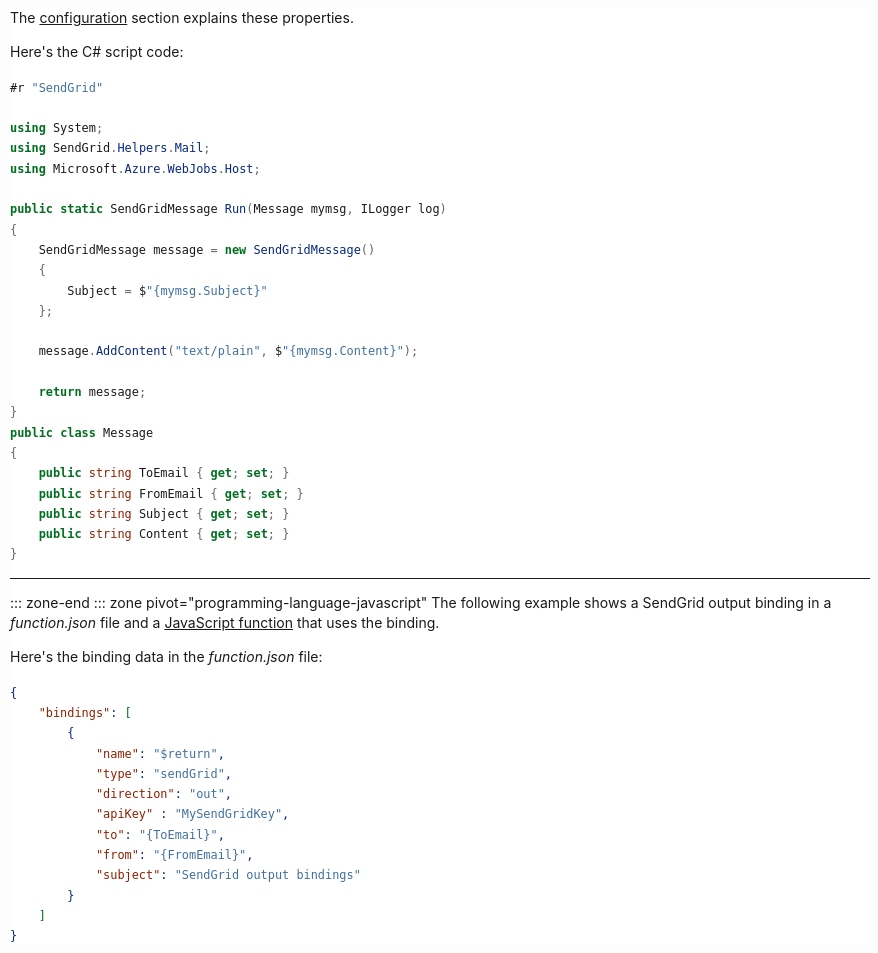 The [configuration](#configuration) section explains these properties.

Here's the C# script code:

```csharp
#r "SendGrid"

using System;
using SendGrid.Helpers.Mail;
using Microsoft.Azure.WebJobs.Host;

public static SendGridMessage Run(Message mymsg, ILogger log)
{
    SendGridMessage message = new SendGridMessage()
    {
        Subject = $"{mymsg.Subject}"
    };
    
    message.AddContent("text/plain", $"{mymsg.Content}");

    return message;
}
public class Message
{
    public string ToEmail { get; set; }
    public string FromEmail { get; set; }
    public string Subject { get; set; }
    public string Content { get; set; }
}
```
---

::: zone-end
::: zone pivot="programming-language-javascript"
The following example shows a SendGrid output binding in a *function.json* file and a [JavaScript function](functions-reference-node.md) that uses the binding.

Here's the binding data in the *function.json* file:

```json 
{
    "bindings": [
        {
            "name": "$return",
            "type": "sendGrid",
            "direction": "out",
            "apiKey" : "MySendGridKey",
            "to": "{ToEmail}",
            "from": "{FromEmail}",
            "subject": "SendGrid output bindings"
        }
    ]
}
```
